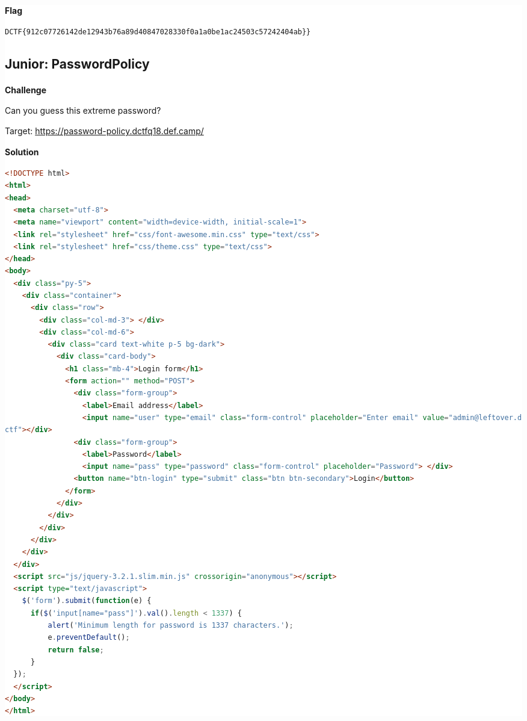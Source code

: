 
**Flag**
```
DCTF{912c07726142de12943b76a89d40847028330f0a1a0be1ac24503c57242404ab}}
```

## Junior: PasswordPolicy

**Challenge**

Can you guess this extreme password?

Target: https://password-policy.dctfq18.def.camp/

**Solution**

```html
<!DOCTYPE html>
<html>
<head>
  <meta charset="utf-8">
  <meta name="viewport" content="width=device-width, initial-scale=1">
  <link rel="stylesheet" href="css/font-awesome.min.css" type="text/css">
  <link rel="stylesheet" href="css/theme.css" type="text/css">
</head>
<body>
  <div class="py-5">
    <div class="container">
      <div class="row">
        <div class="col-md-3"> </div>
        <div class="col-md-6">
          <div class="card text-white p-5 bg-dark">
            <div class="card-body">
              <h1 class="mb-4">Login form</h1>
              <form action="" method="POST">
                <div class="form-group">
                  <label>Email address</label>
                  <input name="user" type="email" class="form-control" placeholder="Enter email" value="admin@leftover.dctf"></div>
                <div class="form-group">
                  <label>Password</label>
                  <input name="pass" type="password" class="form-control" placeholder="Password"> </div>
                <button name="btn-login" type="submit" class="btn btn-secondary">Login</button>
              </form>
            </div>
          </div>
        </div>
      </div>
    </div>
  </div>
  <script src="js/jquery-3.2.1.slim.min.js" crossorigin="anonymous"></script>
  <script type="text/javascript">
    $('form').submit(function(e) {
      if($('input[name="pass"]').val().length < 1337) {
          alert('Minimum length for password is 1337 characters.');
          e.preventDefault();
          return false;
      }
  });
  </script>
</body>
</html>
```
